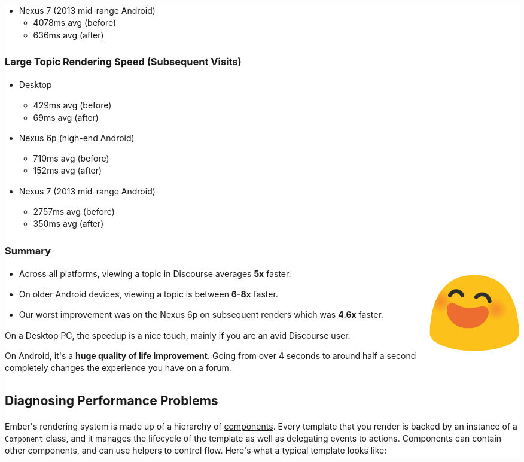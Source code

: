 * Nexus 7 (2013 mid-range Android)
  * 4078ms avg (before)
  * 636ms avg (after)

### Large Topic Rendering Speed (Subsequent Visits)

* Desktop
  * 429ms avg (before)
  * 69ms avg (after)

* Nexus 6p (high-end Android)
  * 710ms avg (before)
  * 152ms avg (after)

* Nexus 7 (2013 mid-range Android)
  * 2757ms avg (before)
  * 350ms avg (after)

### Summary

<img src='/images/android-happy.png' align='right' width="150">

* Across all platforms, viewing a topic in Discourse averages **5x** faster.

* On older Android devices, viewing a topic is between **6-8x** faster.

* Our worst improvement was on the Nexus 6p on subsequent renders which was **4.6x** faster.

On a Desktop PC, the speedup is a nice touch, mainly if you are an avid Discourse user.

On Android, it's a **huge quality of life improvement**. Going from over 4 seconds to around
half a second completely changes the experience you have on a forum.

## Diagnosing Performance Problems

Ember's rendering system is made up of a hierarchy of [components](https://guides.emberjs.com/v1.10.0/components/).
Every template that you render is backed by an instance of a `Component` class, and it manages the lifecycle of the
template as well as delegating events to actions. Components can contain other components, and can use helpers to
control flow. Here's what a typical template looks like:
